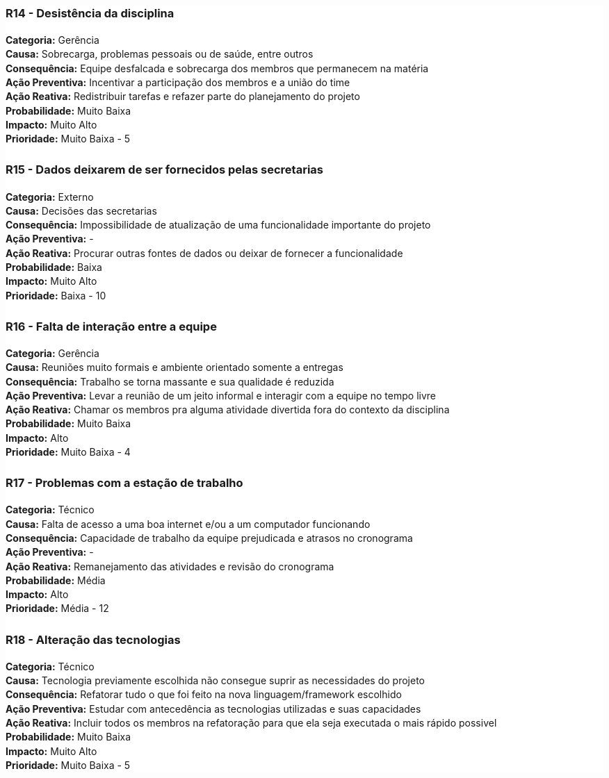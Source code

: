 ### R14 - Desistência da disciplina 
**Categoria:** Gerência  
**Causa:** Sobrecarga, problemas pessoais ou de saúde, entre outros  
**Consequência:** Equipe desfalcada e sobrecarga dos membros que permanecem na matéria   
**Ação Preventiva:** Incentivar a participação dos membros e a união do time  
**Ação Reativa:** Redistribuir tarefas e refazer parte do planejamento do projeto  
**Probabilidade:** Muito Baixa    
**Impacto:** Muito Alto    
**Prioridade:** Muito Baixa - 5      

### R15 - Dados deixarem de ser fornecidos pelas secretarias 
**Categoria:** Externo  
**Causa:** Decisões das secretarias  
**Consequência:** Impossibilidade de atualização de uma funcionalidade importante do projeto  
**Ação Preventiva:** -  
**Ação Reativa:** Procurar outras fontes de dados ou deixar de fornecer a funcionalidade   
**Probabilidade:** Baixa      
**Impacto:** Muito Alto      
**Prioridade:** Baixa - 10           

### R16 - Falta de interação entre a equipe 
**Categoria:** Gerência  
**Causa:** Reuniões muito formais e ambiente orientado somente a entregas    
**Consequência:** Trabalho se torna massante e sua qualidade é reduzida            
**Ação Preventiva:** Levar a reunião de um jeito informal e interagir com a equipe no tempo livre   
**Ação Reativa:** Chamar os membros pra alguma atividade divertida fora do contexto da disciplina  
**Probabilidade:** Muito Baixa                
**Impacto:** Alto    
**Prioridade:** Muito Baixa - 4    

### R17 - Problemas com a estação de trabalho 
**Categoria:** Técnico  
**Causa:** Falta de acesso a uma boa internet e/ou a um computador funcionando  
**Consequência:** Capacidade de trabalho da equipe prejudicada e atrasos no cronograma  
**Ação Preventiva:** -  
**Ação Reativa:**  Remanejamento das atividades e revisão do cronograma  
**Probabilidade:** Média                
**Impacto:** Alto      
**Prioridade:** Média - 12 

### R18 - Alteração das tecnologias
**Categoria:** Técnico    
**Causa:** Tecnologia previamente escolhida não consegue suprir as necessidades do projeto  
**Consequência:** Refatorar tudo o que foi feito na nova linguagem/framework escolhido    
**Ação Preventiva:** Estudar com antecedência as tecnologias utilizadas e suas capacidades   
**Ação Reativa:** Incluir todos os membros na refatoração para que ela seja executada o mais rápido possivel  
**Probabilidade:** Muito Baixa    
**Impacto:** Muito Alto    
**Prioridade:** Muito Baixa - 5 